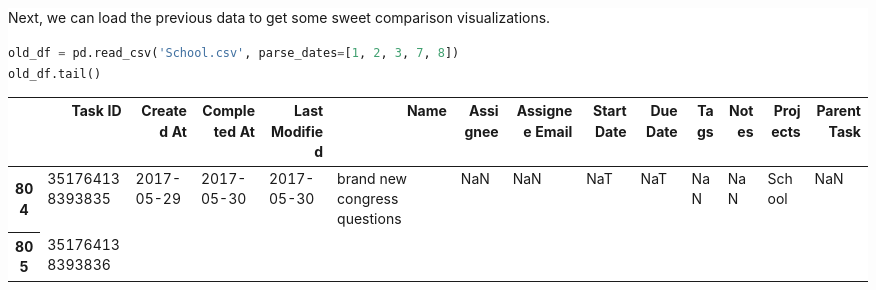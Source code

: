 </table>
</div>



Next, we can load the previous data to get some sweet comparison visualizations.


```python
old_df = pd.read_csv('School.csv', parse_dates=[1, 2, 3, 7, 8])
old_df.tail()
```




<div>
<style scoped>
    .dataframe tbody tr th:only-of-type {
        vertical-align: middle;
    }

    .dataframe tbody tr th {
        vertical-align: top;
    }

    .dataframe thead th {
        text-align: right;
    }
</style>
<table class="dataframe table table-striped">
  <thead>
    <tr style="text-align: right;">
      <th></th>
      <th>Task ID</th>
      <th>Created At</th>
      <th>Completed At</th>
      <th>Last Modified</th>
      <th>Name</th>
      <th>Assignee</th>
      <th>Assignee Email</th>
      <th>Start Date</th>
      <th>Due Date</th>
      <th>Tags</th>
      <th>Notes</th>
      <th>Projects</th>
      <th>Parent Task</th>
    </tr>
  </thead>
  <tbody>
    <tr>
      <th>804</th>
      <td>351764138393835</td>
      <td>2017-05-29</td>
      <td>2017-05-30</td>
      <td>2017-05-30</td>
      <td>brand new congress questions</td>
      <td>NaN</td>
      <td>NaN</td>
      <td>NaT</td>
      <td>NaT</td>
      <td>NaN</td>
      <td>NaN</td>
      <td>School</td>
      <td>NaN</td>
    </tr>
    <tr>
      <th>805</th>
      <td>351764138393836</td>